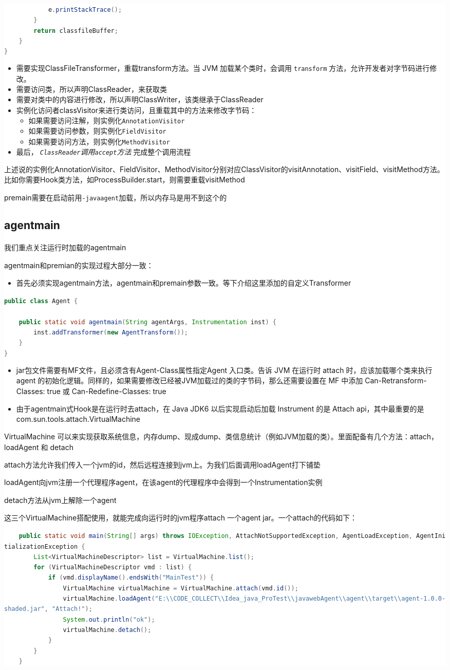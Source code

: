 ```java
            e.printStackTrace();
        }
        return classfileBuffer;
    }
}
```

- 需要实现ClassFileTransformer，重载transform方法。当 JVM 加载某个类时，会调用 `transform` 方法，允许开发者对字节码进行修改。
- 需要访问类，所以声明ClassReader，来获取类
- 需要对类中的内容进行修改，所以声明ClassWriter，该类继承于ClassReader
- 实例化访问者classVisitor来进行类访问，且重载其中的方法来修改字节码：
  - 如果需要访问注解，则实例化`AnnotationVisitor`
  - 如果需要访问参数，则实例化`FieldVisitor`
  - 如果需要访问方法，则实例化`MethodVisitor`
- 最后， *`ClassReader`调用`accept`方法* 完成整个调用流程

上述说的实例化AnnotationVisitor、FieldVisitor、MethodVisitor分别对应ClassVisitor的visitAnnotation、visitField、visitMethod方法。比如你需要Hook类方法，如ProcessBuilder.start，则需要重载visitMethod

premain需要在启动前用`-javaagent`加载，所以内存马是用不到这个的



## agentmain

我们重点关注运行时加载的agentmain

agentmain和premian的实现过程大部分一致：

* 首先必须实现agentmain方法，agentmain和premain参数一致。等下介绍这里添加的自定义Transformer

```java
public class Agent {

    public static void agentmain(String agentArgs, Instrumentation inst) {
        inst.addTransformer(new AgentTransform());
    }
}
```

* jar包文件需要有MF文件，且必须含有Agent-Class属性指定Agent 入口类。告诉 JVM 在运行时 attach 时，应该加载哪个类来执行 agent 的初始化逻辑。同样的，如果需要修改已经被JVM加载过的类的字节码，那么还需要设置在 MF 中添加 Can-Retransform-Classes: true 或 Can-Redefine-Classes: true

* 由于agentmain式Hook是在运行时去attach，在 Java JDK6 以后实现启动后加载 Instrument 的是 Attach api，其中最重要的是com.sun.tools.attach.VirtualMachine

VirtualMachine 可以来实现获取系统信息，内存dump、现成dump、类信息统计（例如JVM加载的类）。里面配备有几个方法：attach，loadAgent 和 detach 

attach方法允许我们传入一个jvm的id，然后远程连接到jvm上。为我们后面调用loadAgent打下铺垫

loadAgent向jvm注册一个代理程序agent，在该agent的代理程序中会得到一个Instrumentation实例

detach方法从jvm上解除一个agent

这三个VirtualMachine搭配使用，就能完成向运行时的jvm程序attach 一个agent jar。一个attach的代码如下：

```java
    public static void main(String[] args) throws IOException, AttachNotSupportedException, AgentLoadException, AgentInitializationException {
        List<VirtualMachineDescriptor> list = VirtualMachine.list();
        for (VirtualMachineDescriptor vmd : list) {
            if (vmd.displayName().endsWith("MainTest")) {
                VirtualMachine virtualMachine = VirtualMachine.attach(vmd.id());
                virtualMachine.loadAgent("E:\\CODE_COLLECT\\Idea_java_ProTest\\javawebAgent\\agent\\target\\agent-1.0.0-shaded.jar", "Attach!");
                System.out.println("ok");
                virtualMachine.detach();
            }
        }
    }
```